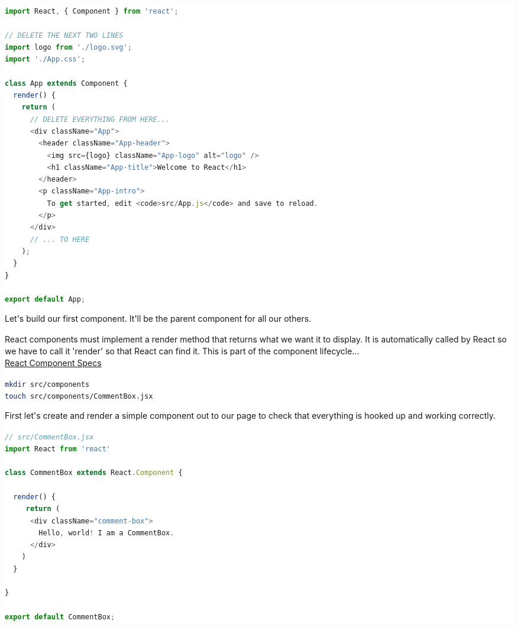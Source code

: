 ```js
import React, { Component } from 'react';

// DELETE THE NEXT TWO LINES
import logo from './logo.svg';
import './App.css';

class App extends Component {
  render() {
    return (
      // DELETE EVERYTHING FROM HERE...
      <div className="App">
        <header className="App-header">
          <img src={logo} className="App-logo" alt="logo" />
          <h1 className="App-title">Welcome to React</h1>
        </header>
        <p className="App-intro">
          To get started, edit <code>src/App.js</code> and save to reload.
        </p>
      </div>
      // ... TO HERE
    );
  }
}

export default App;

```

Let's build our first component. It'll be the parent component for all our others.

React components must implement a render method that returns what we want it to display. It is automatically called by React so we have to call it 'render' so that React can find it. This is part of the component lifecycle...  
[React Component Specs](https://facebook.github.io/react/docs/component-specs.html)

```bash
mkdir src/components
touch src/components/CommentBox.jsx
```
First let's create and render a simple component out to our page to check that everything is hooked up and working correctly.

```js
// src/CommentBox.jsx
import React from 'react'

class CommentBox extends React.Component {

  render() {
  	 return (
      <div className="comment-box">
        Hello, world! I am a CommentBox.
      </div>
    )
  }

}

export default CommentBox;
```
